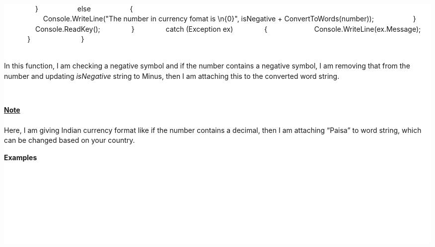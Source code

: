&nbsp;&nbsp;&nbsp;&nbsp;&nbsp;&nbsp;&nbsp;&nbsp;&nbsp;&nbsp;&nbsp;&nbsp;&nbsp;&nbsp;&nbsp;&nbsp;}&nbsp;&nbsp;&nbsp;
&nbsp;&nbsp;&nbsp;&nbsp;&nbsp;&nbsp;&nbsp;&nbsp;&nbsp;&nbsp;&nbsp;&nbsp;&nbsp;&nbsp;&nbsp;&nbsp;<span class="cs__keyword">else</span>&nbsp;&nbsp;&nbsp;
&nbsp;&nbsp;&nbsp;&nbsp;&nbsp;&nbsp;&nbsp;&nbsp;&nbsp;&nbsp;&nbsp;&nbsp;&nbsp;&nbsp;&nbsp;&nbsp;{&nbsp;&nbsp;&nbsp;
&nbsp;&nbsp;&nbsp;&nbsp;&nbsp;&nbsp;&nbsp;&nbsp;&nbsp;&nbsp;&nbsp;&nbsp;&nbsp;&nbsp;&nbsp;&nbsp;&nbsp;&nbsp;&nbsp;&nbsp;Console.WriteLine(<span class="cs__string">&quot;The&nbsp;number&nbsp;in&nbsp;currency&nbsp;fomat&nbsp;is&nbsp;\n{0}&quot;</span>,&nbsp;isNegative&nbsp;&#43;&nbsp;ConvertToWords(number));&nbsp;&nbsp;&nbsp;
&nbsp;&nbsp;&nbsp;&nbsp;&nbsp;&nbsp;&nbsp;&nbsp;&nbsp;&nbsp;&nbsp;&nbsp;&nbsp;&nbsp;&nbsp;&nbsp;}&nbsp;&nbsp;&nbsp;
&nbsp;&nbsp;&nbsp;&nbsp;&nbsp;&nbsp;&nbsp;&nbsp;&nbsp;&nbsp;&nbsp;&nbsp;&nbsp;&nbsp;&nbsp;&nbsp;Console.ReadKey();&nbsp;&nbsp;&nbsp;
&nbsp;&nbsp;&nbsp;&nbsp;&nbsp;&nbsp;&nbsp;&nbsp;&nbsp;&nbsp;&nbsp;&nbsp;}&nbsp;&nbsp;&nbsp;
&nbsp;&nbsp;&nbsp;&nbsp;&nbsp;&nbsp;&nbsp;&nbsp;&nbsp;&nbsp;&nbsp;&nbsp;<span class="cs__keyword">catch</span>&nbsp;(Exception&nbsp;ex)&nbsp;&nbsp;&nbsp;
&nbsp;&nbsp;&nbsp;&nbsp;&nbsp;&nbsp;&nbsp;&nbsp;&nbsp;&nbsp;&nbsp;&nbsp;{&nbsp;&nbsp;&nbsp;
&nbsp;&nbsp;&nbsp;
&nbsp;&nbsp;&nbsp;&nbsp;&nbsp;&nbsp;&nbsp;&nbsp;&nbsp;&nbsp;&nbsp;&nbsp;&nbsp;&nbsp;&nbsp;&nbsp;Console.WriteLine(ex.Message);&nbsp;&nbsp;&nbsp;
&nbsp;&nbsp;&nbsp;&nbsp;&nbsp;&nbsp;&nbsp;&nbsp;&nbsp;&nbsp;&nbsp;&nbsp;}&nbsp;&nbsp;&nbsp;
&nbsp;&nbsp;&nbsp;&nbsp;&nbsp;&nbsp;&nbsp;&nbsp;&nbsp;&nbsp;&nbsp;&nbsp;&nbsp;
&nbsp;&nbsp;&nbsp;&nbsp;&nbsp;&nbsp;&nbsp;&nbsp;}&nbsp;&nbsp;</pre>
</div>
</div>
</div>
<div class="endscriptcode">&nbsp;</div>
In this function, I am checking a negative symbol and if the number contains a negative symbol, I am removing that from the number and updating
<em>isNegative</em> string to Minus, then I am attaching this to the converted word string.</div>
<p>&nbsp;</p>
<p><strong><span style="text-decoration:underline">Note<br>
</span></strong><br>
Here, I am giving Indian currency format like if the number contains a decimal, then I am attaching &ldquo;Paisa&rdquo; to word string, which can be changed based on your country.</p>
<p><strong>Examples<br>
<br>
<img src="-image001.png" alt="" style="font-weight:normal"><br>
<br>
<img src="-image002.jpg" alt="" style="font-weight:normal"><br>
<br>
<img src="-image003.jpg" alt="" style="font-weight:normal"><br>
<br>
<img src="-image004.jpg" alt="" style="font-weight:normal"></strong></p>

